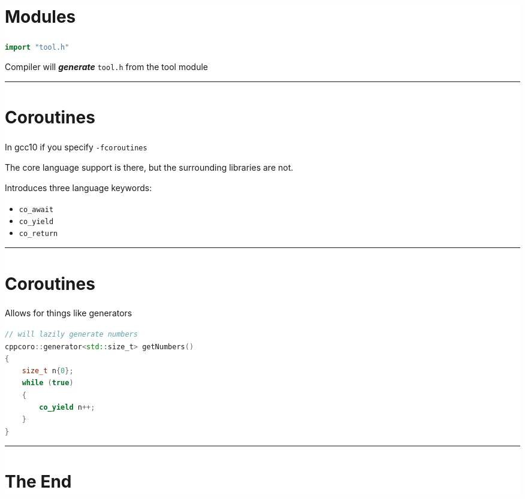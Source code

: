 
# Modules

```c++
import "tool.h"
```

Compiler will ***generate*** `tool.h` from the tool module

---

# Coroutines

In gcc10 if you specify `-fcoroutines`

The core language support is there, but the surrounding libraries are not.

Introduces three language keywords:

- `co_await`
- `co_yield` 
- `co_return`

---

# Coroutines

Allows for things like generators

```c++
// will lazily generate numbers
cppcoro::generator<std::size_t> getNumbers()
{
    size_t n{0};
    while (true)
    {
        co_yield n++;
    }
}
```

---

# The End